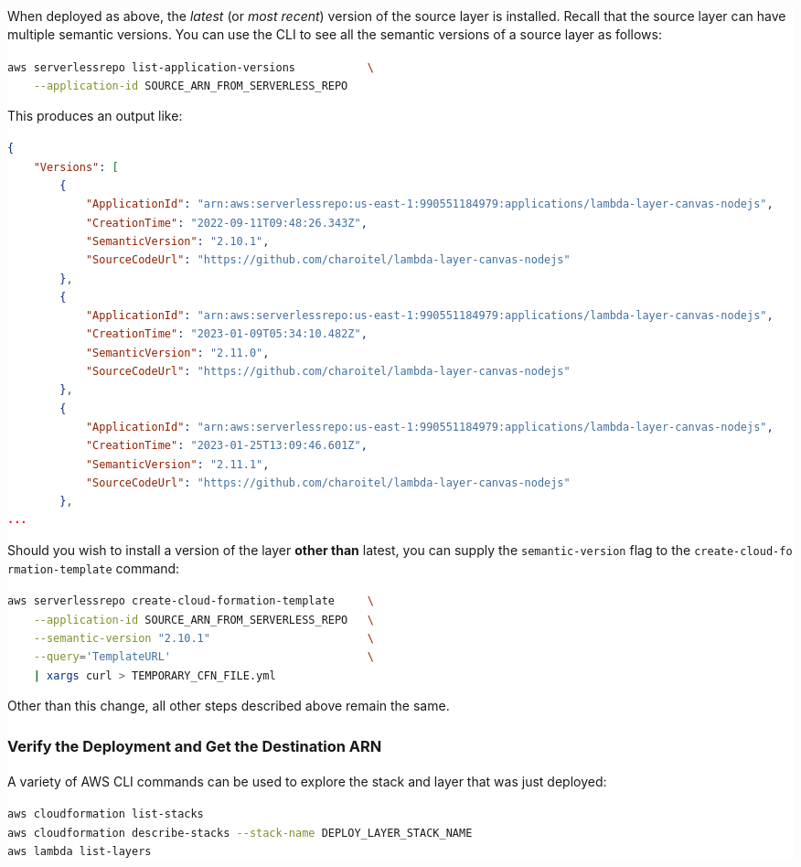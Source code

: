 When deployed as above, the *latest* (or *most recent*) version of the source layer is installed. Recall that the source layer can have multiple semantic versions. You can use the CLI to see all the semantic versions of a source layer as follows:

```bash
aws serverlessrepo list-application-versions           \
    --application-id SOURCE_ARN_FROM_SERVERLESS_REPO
```

This produces an output like:

```json
{
    "Versions": [
        {
            "ApplicationId": "arn:aws:serverlessrepo:us-east-1:990551184979:applications/lambda-layer-canvas-nodejs",
            "CreationTime": "2022-09-11T09:48:26.343Z",
            "SemanticVersion": "2.10.1",
            "SourceCodeUrl": "https://github.com/charoitel/lambda-layer-canvas-nodejs"
        },
        {
            "ApplicationId": "arn:aws:serverlessrepo:us-east-1:990551184979:applications/lambda-layer-canvas-nodejs",
            "CreationTime": "2023-01-09T05:34:10.482Z",
            "SemanticVersion": "2.11.0",
            "SourceCodeUrl": "https://github.com/charoitel/lambda-layer-canvas-nodejs"
        },
        {
            "ApplicationId": "arn:aws:serverlessrepo:us-east-1:990551184979:applications/lambda-layer-canvas-nodejs",
            "CreationTime": "2023-01-25T13:09:46.601Z",
            "SemanticVersion": "2.11.1",
            "SourceCodeUrl": "https://github.com/charoitel/lambda-layer-canvas-nodejs"
        },
...
```

Should you wish to install a version of the layer **other than** latest, you can supply the `semantic-version` flag to the `create-cloud-formation-template` command:

```sh
aws serverlessrepo create-cloud-formation-template     \
    --application-id SOURCE_ARN_FROM_SERVERLESS_REPO   \
    --semantic-version "2.10.1"                        \
    --query='TemplateURL'                              \
    | xargs curl > TEMPORARY_CFN_FILE.yml
```

Other than this change, all other steps described above remain the same.

### Verify the Deployment and Get the Destination ARN

A variety of AWS CLI commands can be used to explore the stack and layer that was just deployed:

```sh
aws cloudformation list-stacks
aws cloudformation describe-stacks --stack-name DEPLOY_LAYER_STACK_NAME
aws lambda list-layers
```

